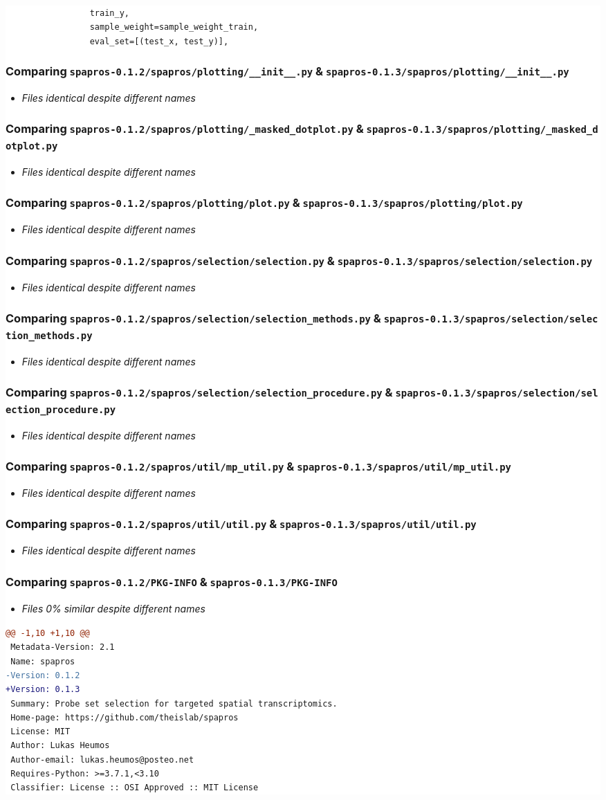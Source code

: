 ```diff
                 train_y,
                 sample_weight=sample_weight_train,
                 eval_set=[(test_x, test_y)],
```

### Comparing `spapros-0.1.2/spapros/plotting/__init__.py` & `spapros-0.1.3/spapros/plotting/__init__.py`

 * *Files identical despite different names*

### Comparing `spapros-0.1.2/spapros/plotting/_masked_dotplot.py` & `spapros-0.1.3/spapros/plotting/_masked_dotplot.py`

 * *Files identical despite different names*

### Comparing `spapros-0.1.2/spapros/plotting/plot.py` & `spapros-0.1.3/spapros/plotting/plot.py`

 * *Files identical despite different names*

### Comparing `spapros-0.1.2/spapros/selection/selection.py` & `spapros-0.1.3/spapros/selection/selection.py`

 * *Files identical despite different names*

### Comparing `spapros-0.1.2/spapros/selection/selection_methods.py` & `spapros-0.1.3/spapros/selection/selection_methods.py`

 * *Files identical despite different names*

### Comparing `spapros-0.1.2/spapros/selection/selection_procedure.py` & `spapros-0.1.3/spapros/selection/selection_procedure.py`

 * *Files identical despite different names*

### Comparing `spapros-0.1.2/spapros/util/mp_util.py` & `spapros-0.1.3/spapros/util/mp_util.py`

 * *Files identical despite different names*

### Comparing `spapros-0.1.2/spapros/util/util.py` & `spapros-0.1.3/spapros/util/util.py`

 * *Files identical despite different names*

### Comparing `spapros-0.1.2/PKG-INFO` & `spapros-0.1.3/PKG-INFO`

 * *Files 0% similar despite different names*

```diff
@@ -1,10 +1,10 @@
 Metadata-Version: 2.1
 Name: spapros
-Version: 0.1.2
+Version: 0.1.3
 Summary: Probe set selection for targeted spatial transcriptomics.
 Home-page: https://github.com/theislab/spapros
 License: MIT
 Author: Lukas Heumos
 Author-email: lukas.heumos@posteo.net
 Requires-Python: >=3.7.1,<3.10
 Classifier: License :: OSI Approved :: MIT License
```